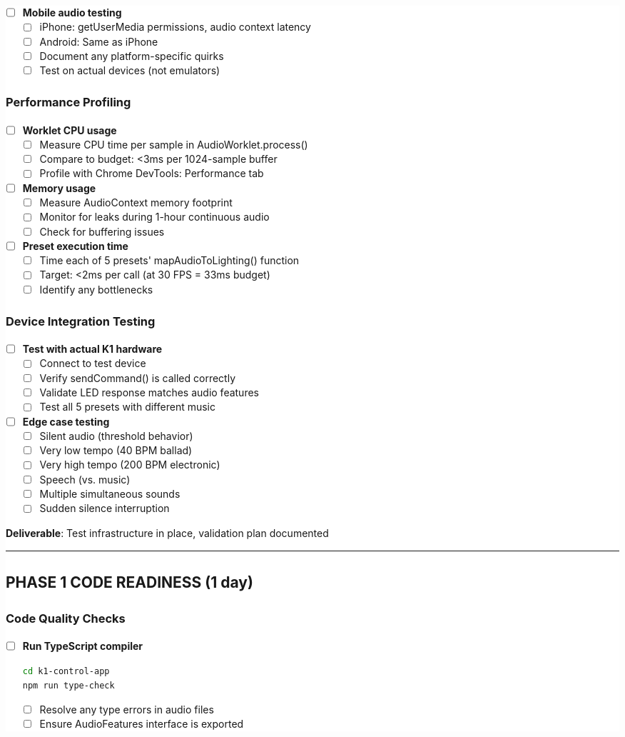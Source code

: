 - [ ] **Mobile audio testing**
  - [ ] iPhone: getUserMedia permissions, audio context latency
  - [ ] Android: Same as iPhone
  - [ ] Document any platform-specific quirks
  - [ ] Test on actual devices (not emulators)

### Performance Profiling

- [ ] **Worklet CPU usage**
  - [ ] Measure CPU time per sample in AudioWorklet.process()
  - [ ] Compare to budget: <3ms per 1024-sample buffer
  - [ ] Profile with Chrome DevTools: Performance tab

- [ ] **Memory usage**
  - [ ] Measure AudioContext memory footprint
  - [ ] Monitor for leaks during 1-hour continuous audio
  - [ ] Check for buffering issues

- [ ] **Preset execution time**
  - [ ] Time each of 5 presets' mapAudioToLighting() function
  - [ ] Target: <2ms per call (at 30 FPS = 33ms budget)
  - [ ] Identify any bottlenecks

### Device Integration Testing

- [ ] **Test with actual K1 hardware**
  - [ ] Connect to test device
  - [ ] Verify sendCommand() is called correctly
  - [ ] Validate LED response matches audio features
  - [ ] Test all 5 presets with different music

- [ ] **Edge case testing**
  - [ ] Silent audio (threshold behavior)
  - [ ] Very low tempo (40 BPM ballad)
  - [ ] Very high tempo (200 BPM electronic)
  - [ ] Speech (vs. music)
  - [ ] Multiple simultaneous sounds
  - [ ] Sudden silence interruption

**Deliverable**: Test infrastructure in place, validation plan documented

---

## PHASE 1 CODE READINESS (1 day)

### Code Quality Checks

- [ ] **Run TypeScript compiler**
  ```bash
  cd k1-control-app
  npm run type-check
  ```
  - [ ] Resolve any type errors in audio files
  - [ ] Ensure AudioFeatures interface is exported
